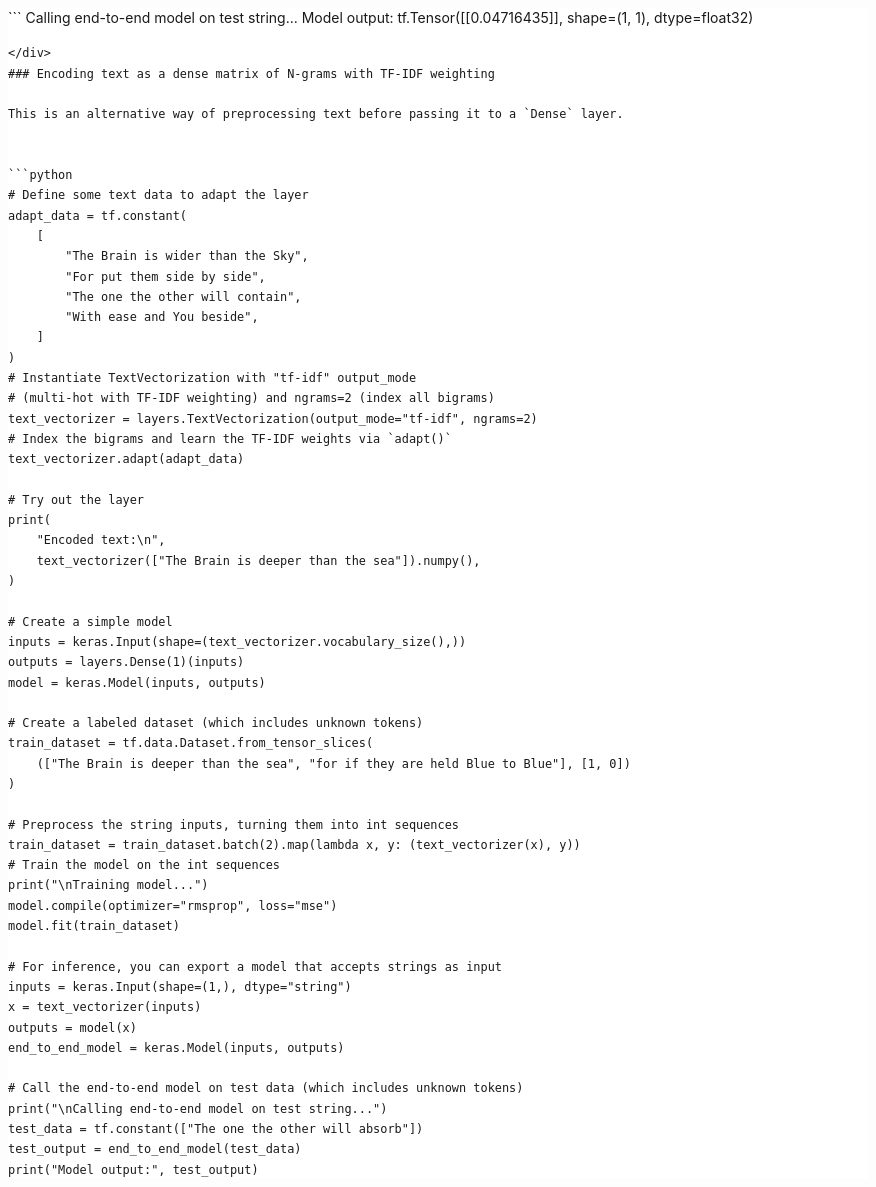 <div class="k-default-codeblock">
```
Calling end-to-end model on test string...
Model output: tf.Tensor([[0.04716435]], shape=(1, 1), dtype=float32)

```
</div>
### Encoding text as a dense matrix of N-grams with TF-IDF weighting

This is an alternative way of preprocessing text before passing it to a `Dense` layer.


```python
# Define some text data to adapt the layer
adapt_data = tf.constant(
    [
        "The Brain is wider than the Sky",
        "For put them side by side",
        "The one the other will contain",
        "With ease and You beside",
    ]
)
# Instantiate TextVectorization with "tf-idf" output_mode
# (multi-hot with TF-IDF weighting) and ngrams=2 (index all bigrams)
text_vectorizer = layers.TextVectorization(output_mode="tf-idf", ngrams=2)
# Index the bigrams and learn the TF-IDF weights via `adapt()`
text_vectorizer.adapt(adapt_data)

# Try out the layer
print(
    "Encoded text:\n",
    text_vectorizer(["The Brain is deeper than the sea"]).numpy(),
)

# Create a simple model
inputs = keras.Input(shape=(text_vectorizer.vocabulary_size(),))
outputs = layers.Dense(1)(inputs)
model = keras.Model(inputs, outputs)

# Create a labeled dataset (which includes unknown tokens)
train_dataset = tf.data.Dataset.from_tensor_slices(
    (["The Brain is deeper than the sea", "for if they are held Blue to Blue"], [1, 0])
)

# Preprocess the string inputs, turning them into int sequences
train_dataset = train_dataset.batch(2).map(lambda x, y: (text_vectorizer(x), y))
# Train the model on the int sequences
print("\nTraining model...")
model.compile(optimizer="rmsprop", loss="mse")
model.fit(train_dataset)

# For inference, you can export a model that accepts strings as input
inputs = keras.Input(shape=(1,), dtype="string")
x = text_vectorizer(inputs)
outputs = model(x)
end_to_end_model = keras.Model(inputs, outputs)

# Call the end-to-end model on test data (which includes unknown tokens)
print("\nCalling end-to-end model on test string...")
test_data = tf.constant(["The one the other will absorb"])
test_output = end_to_end_model(test_data)
print("Model output:", test_output)

```